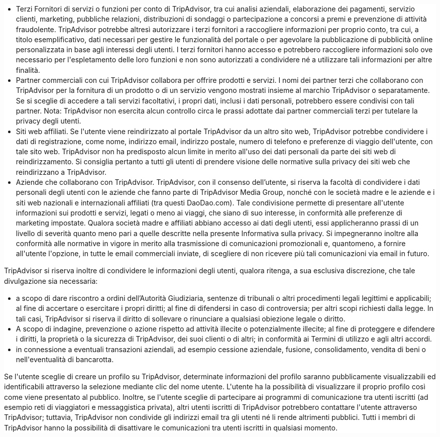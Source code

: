 -   Terzi Fornitori di servizi o funzioni per conto di TripAdvisor, tra cui analisi aziendali, elaborazione dei pagamenti, servizio clienti, marketing, pubbliche relazioni, distribuzioni di sondaggi o partecipazione a concorsi a premi e prevenzione di attività fraudolente. TripAdvisor potrebbe altresì autorizzare i terzi fornitori a raccogliere informazioni per proprio conto, tra cui, a titolo esemplificativo, dati necessari per gestire le funzionalità del portale o per agevolare la pubblicazione di pubblicità online personalizzata in base agli interessi degli utenti. I terzi fornitori hanno accesso e potrebbero raccogliere informazioni solo ove necessario per l'espletamento delle loro funzioni e non sono autorizzati a condividere né a utilizzare tali informazioni per altre finalità.
-   Partner commerciali con cui TripAdvisor collabora per offrire prodotti e servizi. I nomi dei partner terzi che collaborano con TripAdvisor per la fornitura di un prodotto o di un servizio vengono mostrati insieme al marchio TripAdvisor o separatamente. Se si sceglie di accedere a tali servizi facoltativi, i propri dati, inclusi i dati personali, potrebbero essere condivisi con tali partner. Nota: TripAdvisor non esercita alcun controllo circa le prassi adottate dai partner commerciali terzi per tutelare la privacy degli utenti.
-   Siti web affiliati. Se l'utente viene reindirizzato al portale TripAdvisor da un altro sito web, TripAdvisor potrebbe condividere i dati di registrazione, come nome, indirizzo email, indirizzo postale, numero di telefono e preferenze di viaggio dell'utente, con tale sito web. TripAdvisor non ha predisposto alcun limite in merito all'uso dei dati personali da parte dei siti web di reindirizzamento. Si consiglia pertanto a tutti gli utenti di prendere visione delle normative sulla privacy dei siti web che reindirizzano a TripAdvisor.
-   Aziende che collaborano con TripAdvisor. TripAdvisor, con il consenso dell’utente, si riserva la facoltà di condividere i dati personali degli utenti con le aziende che fanno parte di TripAdvisor Media Group, nonché con le società madre e le aziende e i siti web nazionali e internazionali affiliati (tra questi DaoDao.com). Tale condivisione permette di presentare all'utente informazioni sui prodotti e servizi, legati o meno ai viaggi, che siano di suo interesse, in conformità alle preferenze di marketing impostate. Qualora società madre e affiliati abbiano accesso ai dati degli utenti, essi applicheranno prassi di un livello di severità quanto meno pari a quelle descritte nella presente Informativa sulla privacy. Si impegneranno inoltre alla conformità alle normative in vigore in merito alla trasmissione di comunicazioni promozionali e, quantomeno, a fornire all'utente l'opzione, in tutte le email commerciali inviate, di scegliere di non ricevere più tali comunicazioni via email in futuro.

TripAdvisor si riserva inoltre di condividere le informazioni degli utenti, qualora ritenga, a sua esclusiva discrezione, che tale divulgazione sia necessaria:

-   a scopo di dare riscontro a ordini dell’Autorità Giudiziaria, sentenze di tribunali o altri procedimenti legali legittimi e applicabili; al fine di accertare o esercitare i propri diritti; al fine di difendersi in caso di controversia; per altri scopi richiesti dalla legge. In tali casi, TripAdvisor si riserva il diritto di sollevare o rinunciare a qualsiasi obiezione legale o diritto.
-   A scopo di indagine, prevenzione o azione rispetto ad attività illecite o potenzialmente illecite; al fine di proteggere e difendere i diritti, la proprietà o la sicurezza di TripAdvisor, dei suoi clienti o di altri; in conformità ai Termini di utilizzo e agli altri accordi.
-   in connessione a eventuali transazioni aziendali, ad esempio cessione aziendale, fusione, consolidamento, vendita di beni o nell'eventualità di bancarotta.

Se l'utente sceglie di creare un profilo su TripAdvisor, determinate informazioni del profilo saranno pubblicamente visualizzabili ed identificabili attraverso la selezione mediante clic del nome utente. L'utente ha la possibilità di visualizzare il proprio profilo così come viene presentato al pubblico. Inoltre, se l'utente sceglie di partecipare ai programmi di comunicazione tra utenti iscritti (ad esempio reti di viaggiatori e messaggistica privata), altri utenti iscritti di TripAdvisor potrebbero contattare l'utente attraverso TripAdvisor; tuttavia, TripAdvisor non condivide gli indirizzi email tra gli utenti né li rende altrimenti pubblici. Tutti i membri di TripAdvisor hanno la possibilità di disattivare le comunicazioni tra utenti iscritti in qualsiasi momento.
